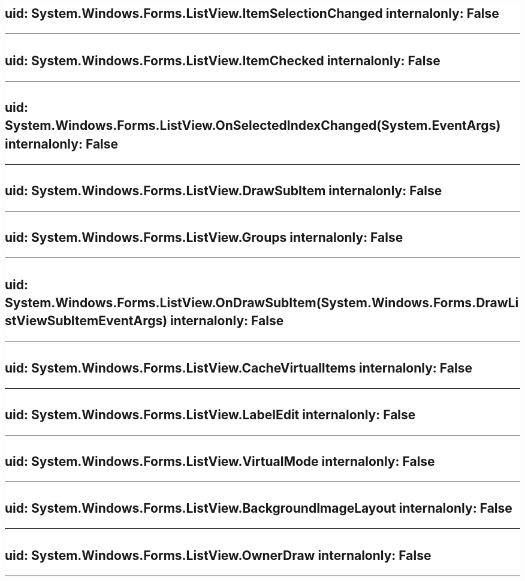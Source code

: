 uid: System.Windows.Forms.ListView.ItemSelectionChanged
internalonly: False
---

---
uid: System.Windows.Forms.ListView.ItemChecked
internalonly: False
---

---
uid: System.Windows.Forms.ListView.OnSelectedIndexChanged(System.EventArgs)
internalonly: False
---

---
uid: System.Windows.Forms.ListView.DrawSubItem
internalonly: False
---

---
uid: System.Windows.Forms.ListView.Groups
internalonly: False
---

---
uid: System.Windows.Forms.ListView.OnDrawSubItem(System.Windows.Forms.DrawListViewSubItemEventArgs)
internalonly: False
---

---
uid: System.Windows.Forms.ListView.CacheVirtualItems
internalonly: False
---

---
uid: System.Windows.Forms.ListView.LabelEdit
internalonly: False
---

---
uid: System.Windows.Forms.ListView.VirtualMode
internalonly: False
---

---
uid: System.Windows.Forms.ListView.BackgroundImageLayout
internalonly: False
---

---
uid: System.Windows.Forms.ListView.OwnerDraw
internalonly: False
---

---